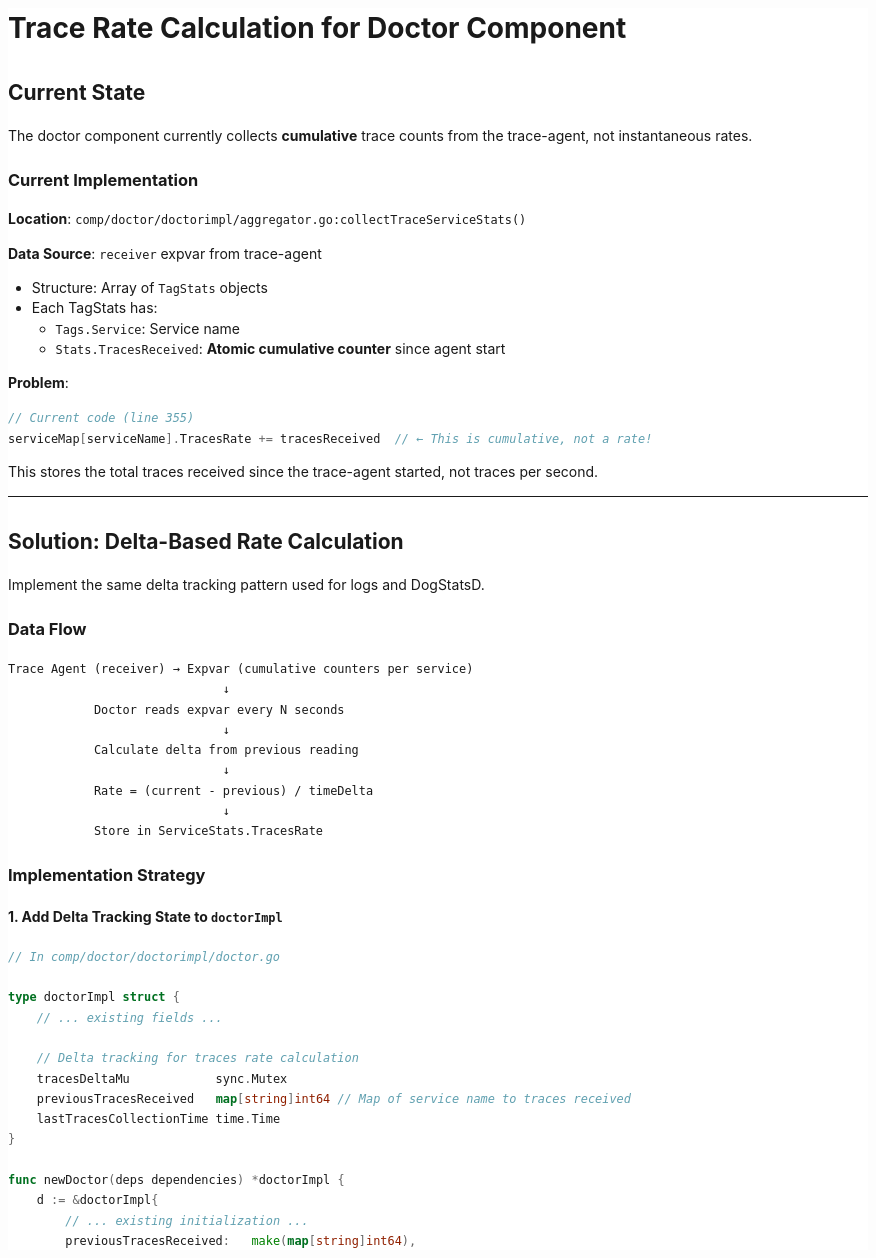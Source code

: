 # Trace Rate Calculation for Doctor Component

## Current State

The doctor component currently collects **cumulative** trace counts from the trace-agent, not instantaneous rates.

### Current Implementation

**Location**: `comp/doctor/doctorimpl/aggregator.go:collectTraceServiceStats()`

**Data Source**: `receiver` expvar from trace-agent
- Structure: Array of `TagStats` objects
- Each TagStats has:
  - `Tags.Service`: Service name
  - `Stats.TracesReceived`: **Atomic cumulative counter** since agent start

**Problem**:
```go
// Current code (line 355)
serviceMap[serviceName].TracesRate += tracesReceived  // ← This is cumulative, not a rate!
```

This stores the total traces received since the trace-agent started, not traces per second.

---

## Solution: Delta-Based Rate Calculation

Implement the same delta tracking pattern used for logs and DogStatsD.

### Data Flow

```
Trace Agent (receiver) → Expvar (cumulative counters per service)
                              ↓
            Doctor reads expvar every N seconds
                              ↓
            Calculate delta from previous reading
                              ↓
            Rate = (current - previous) / timeDelta
                              ↓
            Store in ServiceStats.TracesRate
```

### Implementation Strategy

#### 1. Add Delta Tracking State to `doctorImpl`

```go
// In comp/doctor/doctorimpl/doctor.go

type doctorImpl struct {
    // ... existing fields ...

    // Delta tracking for traces rate calculation
    tracesDeltaMu            sync.Mutex
    previousTracesReceived   map[string]int64 // Map of service name to traces received
    lastTracesCollectionTime time.Time
}

func newDoctor(deps dependencies) *doctorImpl {
    d := &doctorImpl{
        // ... existing initialization ...
        previousTracesReceived:   make(map[string]int64),
```